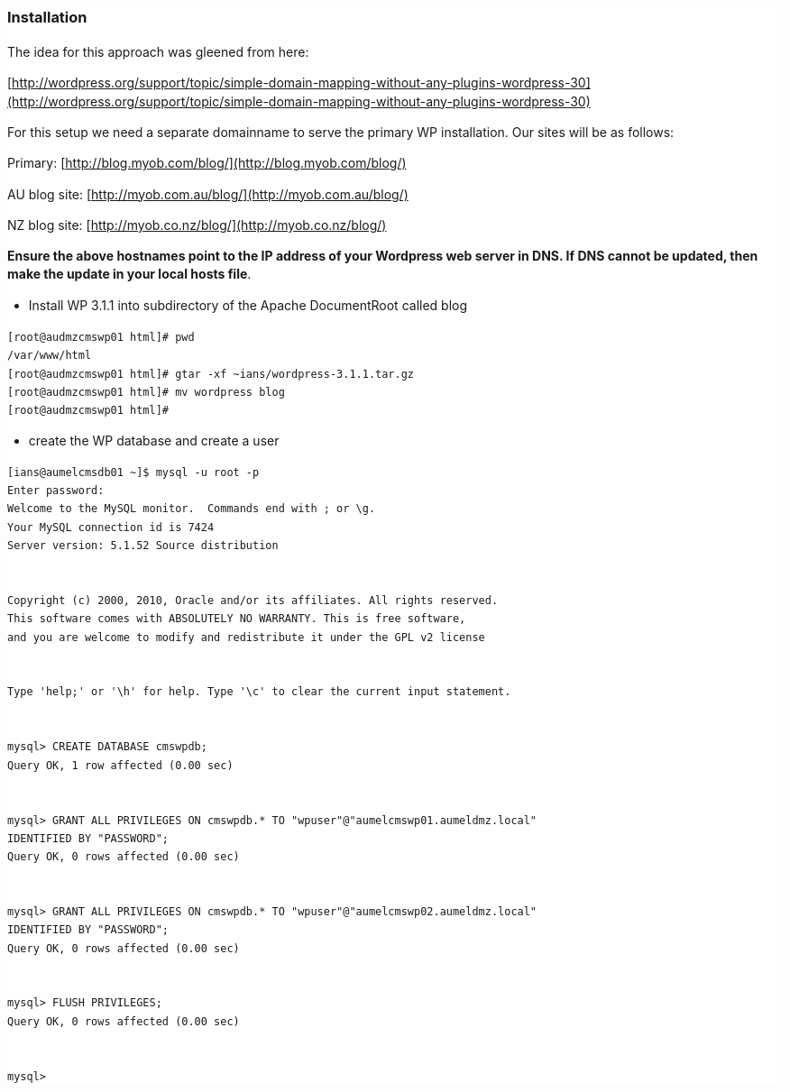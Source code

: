 
### Installation 

The idea for this approach was gleened from here: 

[http://wordpress.org/support/topic/simple-domain-mapping-without-any-plugins-wordpress-30](http://wordpress.org/support/topic/simple-domain-mapping-without-any-plugins-wordpress-30)


For this setup we need a separate domainname to serve the primary WP installation. Our sites will be as follows: 

Primary: [http://blog.myob.com/blog/](http://blog.myob.com/blog/)

AU blog site: [http://myob.com.au/blog/](http://myob.com.au/blog/)

NZ blog site: [http://myob.co.nz/blog/](http://myob.co.nz/blog/)

**Ensure the above hostnames point to the IP address of your Wordpress web server in DNS. If DNS cannot be updated, then make the update in your local hosts file**.

* Install WP 3.1.1 into subdirectory of the Apache DocumentRoot called blog

```
[root@audmzcmswp01 html]# pwd
/var/www/html
[root@audmzcmswp01 html]# gtar -xf ~ians/wordpress-3.1.1.tar.gz
[root@audmzcmswp01 html]# mv wordpress blog
[root@audmzcmswp01 html]# 
```

* create the WP database and create a user

```
[ians@aumelcmsdb01 ~]$ mysql -u root -p
Enter password: 
Welcome to the MySQL monitor.  Commands end with ; or \g.
Your MySQL connection id is 7424
Server version: 5.1.52 Source distribution


Copyright (c) 2000, 2010, Oracle and/or its affiliates. All rights reserved.
This software comes with ABSOLUTELY NO WARRANTY. This is free software,
and you are welcome to modify and redistribute it under the GPL v2 license


Type 'help;' or '\h' for help. Type '\c' to clear the current input statement.


mysql> CREATE DATABASE cmswpdb;
Query OK, 1 row affected (0.00 sec)


mysql> GRANT ALL PRIVILEGES ON cmswpdb.* TO "wpuser"@"aumelcmswp01.aumeldmz.local" 
IDENTIFIED BY "PASSWORD";
Query OK, 0 rows affected (0.00 sec)


mysql> GRANT ALL PRIVILEGES ON cmswpdb.* TO "wpuser"@"aumelcmswp02.aumeldmz.local" 
IDENTIFIED BY "PASSWORD";
Query OK, 0 rows affected (0.00 sec)


mysql> FLUSH PRIVILEGES;
Query OK, 0 rows affected (0.00 sec)


mysql> 
```
